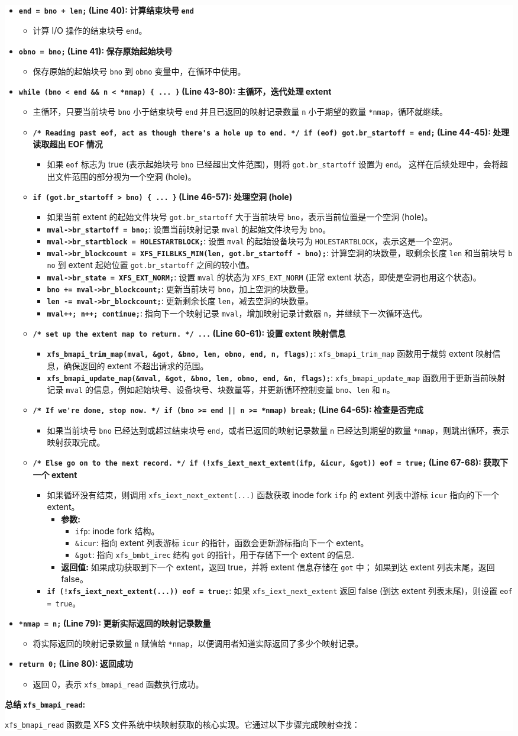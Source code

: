 *   **`end = bno + len;` (Line 40): 计算结束块号 `end`**
    *   计算 I/O 操作的结束块号 `end`。

*   **`obno = bno;` (Line 41): 保存原始起始块号**
    *   保存原始的起始块号 `bno` 到 `obno` 变量中，在循环中使用。

*   **`while (bno < end && n < *nmap) { ... }` (Line 43-80): 主循环，迭代处理 extent**
    *   主循环，只要当前块号 `bno` 小于结束块号 `end` 并且已返回的映射记录数量 `n` 小于期望的数量 `*nmap`，循环就继续。

    *   **`/* Reading past eof, act as though there's a hole up to end. */ if (eof) got.br_startoff = end;` (Line 44-45): 处理读取超出 EOF 情况**
        *   如果 `eof` 标志为 true (表示起始块号 `bno` 已经超出文件范围)，则将 `got.br_startoff` 设置为 `end`。 这样在后续处理中，会将超出文件范围的部分视为一个空洞 (hole)。

    *   **`if (got.br_startoff > bno) { ... }` (Line 46-57): 处理空洞 (hole)**
        *   如果当前 extent 的起始文件块号 `got.br_startoff` 大于当前块号 `bno`，表示当前位置是一个空洞 (hole)。
        *   **`mval->br_startoff = bno;`**: 设置当前映射记录 `mval` 的起始文件块号为 `bno`。
        *   **`mval->br_startblock = HOLESTARTBLOCK;`**: 设置 `mval` 的起始设备块号为 `HOLESTARTBLOCK`，表示这是一个空洞。
        *   **`mval->br_blockcount = XFS_FILBLKS_MIN(len, got.br_startoff - bno);`**: 计算空洞的块数量，取剩余长度 `len` 和当前块号 `bno` 到 extent 起始位置 `got.br_startoff` 之间的较小值。
        *   **`mval->br_state = XFS_EXT_NORM;`**: 设置 `mval` 的状态为 `XFS_EXT_NORM` (正常 extent 状态，即使是空洞也用这个状态)。
        *   **`bno += mval->br_blockcount;`**: 更新当前块号 `bno`，加上空洞的块数量。
        *   **`len -= mval->br_blockcount;`**: 更新剩余长度 `len`，减去空洞的块数量。
        *   **`mval++; n++; continue;`**: 指向下一个映射记录 `mval`，增加映射记录计数器 `n`，并继续下一次循环迭代。

    *   **`/* set up the extent map to return. */ ...` (Line 60-61): 设置 extent 映射信息**
        *   **`xfs_bmapi_trim_map(mval, &got, &bno, len, obno, end, n, flags);`**: `xfs_bmapi_trim_map` 函数用于裁剪 extent 映射信息，确保返回的 extent 不超出请求的范围。
        *   **`xfs_bmapi_update_map(&mval, &got, &bno, len, obno, end, &n, flags);`**: `xfs_bmapi_update_map` 函数用于更新当前映射记录 `mval` 的信息，例如起始块号、设备块号、块数量等，并更新循环控制变量 `bno`、`len` 和 `n`。

    *   **`/* If we're done, stop now. */ if (bno >= end || n >= *nmap) break;` (Line 64-65): 检查是否完成**
        *   如果当前块号 `bno` 已经达到或超过结束块号 `end`，或者已返回的映射记录数量 `n` 已经达到期望的数量 `*nmap`，则跳出循环，表示映射获取完成。

    *   **`/* Else go on to the next record. */ if (!xfs_iext_next_extent(ifp, &icur, &got)) eof = true;` (Line 67-68): 获取下一个 extent**
        *   如果循环没有结束，则调用 `xfs_iext_next_extent(...)` 函数获取 inode fork `ifp` 的 extent 列表中游标 `icur` 指向的下一个 extent。
            *   **参数:**
                *   `ifp`: inode fork 结构。
                *   `&icur`: 指向 extent 列表游标 `icur` 的指针，函数会更新游标指向下一个 extent。
                *   `&got`: 指向 `xfs_bmbt_irec` 结构 `got` 的指针，用于存储下一个 extent 的信息.
            *   **返回值:** 如果成功获取到下一个 extent，返回 true，并将 extent 信息存储在 `got` 中； 如果到达 extent 列表末尾，返回 false。
        *   **`if (!xfs_iext_next_extent(...)) eof = true;`**: 如果 `xfs_iext_next_extent` 返回 false (到达 extent 列表末尾)，则设置 `eof = true`。

*   **`*nmap = n;` (Line 79): 更新实际返回的映射记录数量**
    *   将实际返回的映射记录数量 `n` 赋值给 `*nmap`，以便调用者知道实际返回了多少个映射记录。

*   **`return 0;` (Line 80): 返回成功**
    *   返回 0，表示 `xfs_bmapi_read` 函数执行成功。

**总结 `xfs_bmapi_read`:**

`xfs_bmapi_read` 函数是 XFS 文件系统中块映射获取的核心实现。它通过以下步骤完成映射查找：
